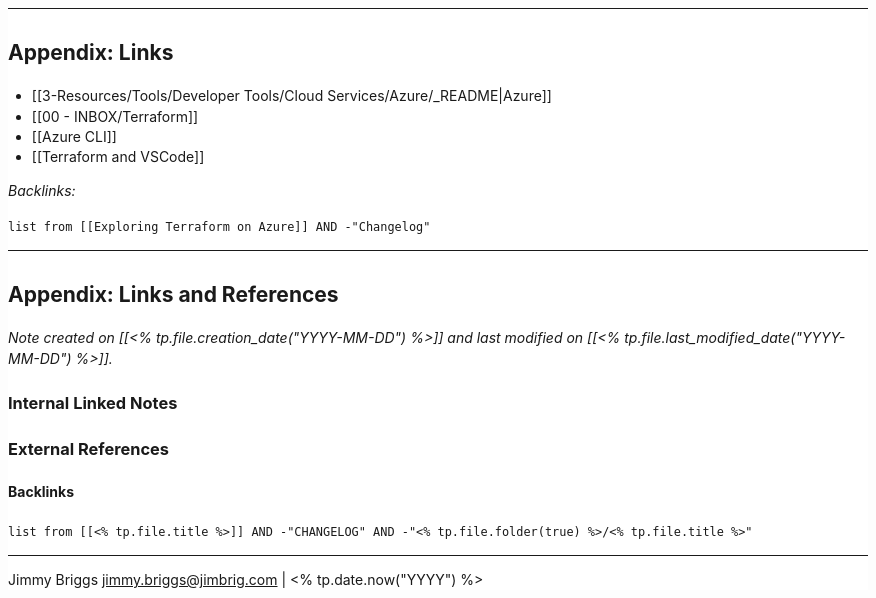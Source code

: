 ***

## Appendix: Links

- [[3-Resources/Tools/Developer Tools/Cloud Services/Azure/_README|Azure]]
- [[00 - INBOX/Terraform]]
- [[Azure CLI]]
- [[Terraform and VSCode]]

*Backlinks:*

```dataview
list from [[Exploring Terraform on Azure]] AND -"Changelog"
```

***

## Appendix: Links and References

*Note created on [[<% tp.file.creation_date("YYYY-MM-DD") %>]] and last modified on [[<% tp.file.last_modified_date("YYYY-MM-DD") %>]].*

### Internal Linked Notes

### External References

#### Backlinks

```dataview
list from [[<% tp.file.title %>]] AND -"CHANGELOG" AND -"<% tp.file.folder(true) %>/<% tp.file.title %>"
```


***

Jimmy Briggs <jimmy.briggs@jimbrig.com> | <% tp.date.now("YYYY") %>